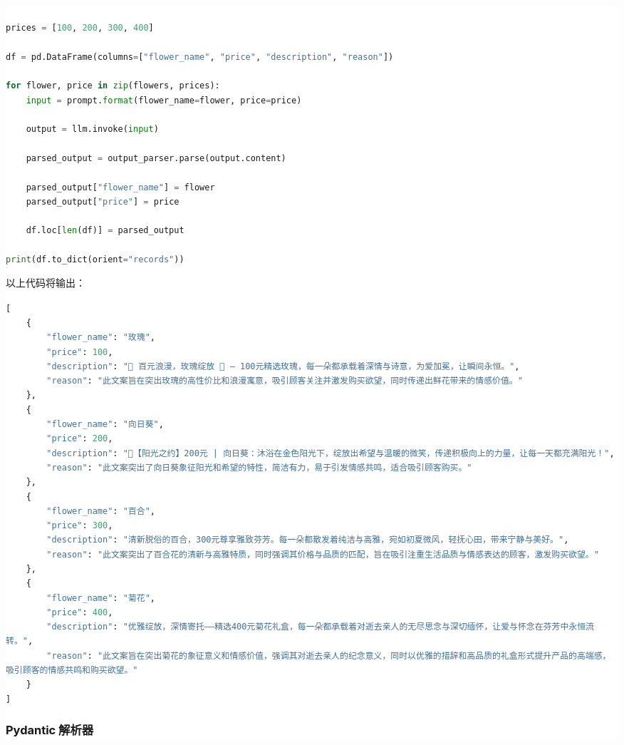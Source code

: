 ```PYTHON

prices = [100, 200, 300, 400]

df = pd.DataFrame(columns=["flower_name", "price", "description", "reason"])

for flower, price in zip(flowers, prices):
    input = prompt.format(flower_name=flower, price=price)
    
    output = llm.invoke(input)
    
    parsed_output = output_parser.parse(output.content)
    
    parsed_output["flower_name"] = flower
    parsed_output["price"] = price
    
    df.loc[len(df)] = parsed_output
    
print(df.to_dict(orient="records"))
```

以上代码将输出：

```PYTHON
[
    {
        "flower_name": "玫瑰",
        "price": 100,
        "description": "💐 百元浪漫，玫瑰绽放 🌹 — 100元精选玫瑰，每一朵都承载着深情与诗意，为爱加冕，让瞬间永恒。",
        "reason": "此文案旨在突出玫瑰的高性价比和浪漫寓意，吸引顾客关注并激发购买欲望，同时传递出鲜花带来的情感价值。"
    },
    {
        "flower_name": "向日葵",
        "price": 200,
        "description": "💐【阳光之约】200元 | 向日葵：沐浴在金色阳光下，绽放出希望与温暖的微笑，传递积极向上的力量，让每一天都充满阳光！",
        "reason": "此文案突出了向日葵象征阳光和希望的特性，简洁有力，易于引发情感共鸣，适合吸引顾客购买。"
    },
    {
        "flower_name": "百合",
        "price": 300,
        "description": "清新脱俗的百合，300元尊享雅致芬芳。每一朵都散发着纯洁与高雅，宛如初夏微风，轻抚心田，带来宁静与美好。",
        "reason": "此文案突出了百合花的清新与高雅特质，同时强调其价格与品质的匹配，旨在吸引注重生活品质与情感表达的顾客，激发购买欲望。"
    },
    {
        "flower_name": "菊花",
        "price": 400,
        "description": "优雅绽放，深情寄托——精选400元菊花礼盒，每一朵都承载着对逝去亲人的无尽思念与深切缅怀，让爱与怀念在芬芳中永恒流转。",
        "reason": "此文案旨在突出菊花的象征意义和情感价值，强调其对逝去亲人的纪念意义，同时以优雅的措辞和高品质的礼盒形式提升产品的高端感，吸引顾客的情感共鸣和购买欲望。"
    }
]
```

### Pydantic 解析器
